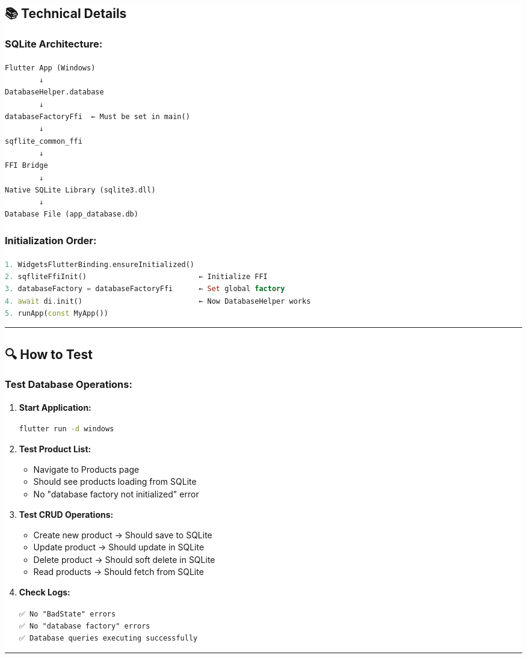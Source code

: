 
## 📚 Technical Details

### **SQLite Architecture:**

```
Flutter App (Windows)
        ↓
DatabaseHelper.database
        ↓
databaseFactoryFfi  ← Must be set in main()
        ↓
sqflite_common_ffi
        ↓
FFI Bridge
        ↓
Native SQLite Library (sqlite3.dll)
        ↓
Database File (app_database.db)
```

### **Initialization Order:**
```dart
1. WidgetsFlutterBinding.ensureInitialized()
2. sqfliteFfiInit()                          ← Initialize FFI
3. databaseFactory = databaseFactoryFfi      ← Set global factory
4. await di.init()                           ← Now DatabaseHelper works
5. runApp(const MyApp())
```

---

## 🔍 How to Test

### **Test Database Operations:**

1. **Start Application:**
   ```bash
   flutter run -d windows
   ```

2. **Test Product List:**
   - Navigate to Products page
   - Should see products loading from SQLite
   - No "database factory not initialized" error

3. **Test CRUD Operations:**
   - Create new product → Should save to SQLite
   - Update product → Should update in SQLite
   - Delete product → Should soft delete in SQLite
   - Read products → Should fetch from SQLite

4. **Check Logs:**
   ```
   ✅ No "BadState" errors
   ✅ No "database factory" errors
   ✅ Database queries executing successfully
   ```

---